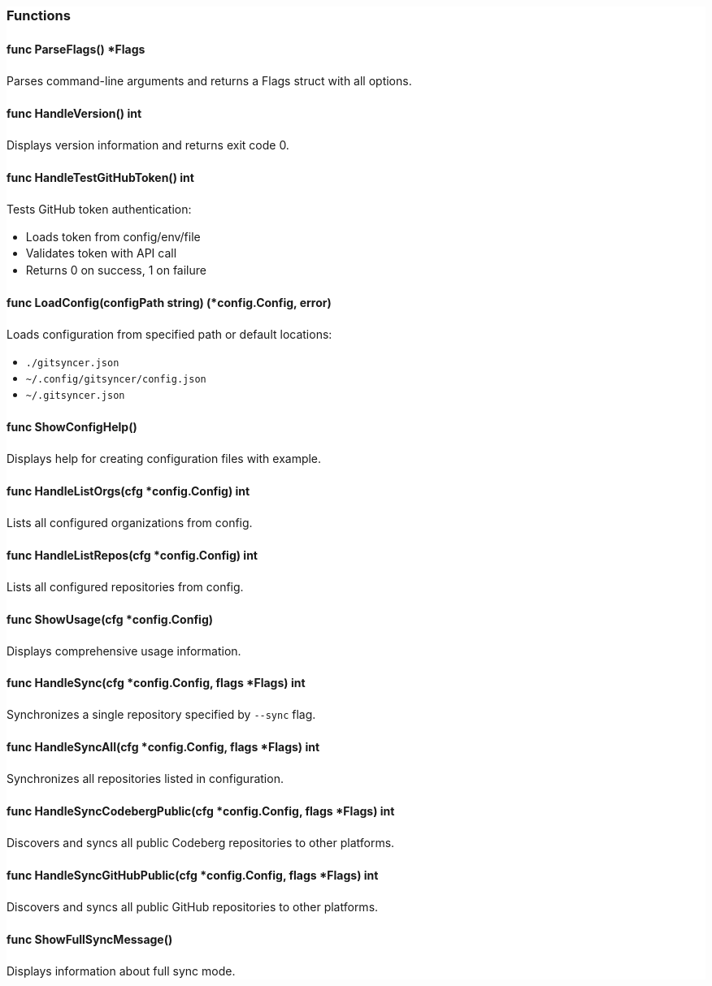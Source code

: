 ### Functions

#### func ParseFlags() *Flags
Parses command-line arguments and returns a Flags struct with all options.

#### func HandleVersion() int
Displays version information and returns exit code 0.

#### func HandleTestGitHubToken() int
Tests GitHub token authentication:
- Loads token from config/env/file
- Validates token with API call
- Returns 0 on success, 1 on failure

#### func LoadConfig(configPath string) (*config.Config, error)
Loads configuration from specified path or default locations:
- `./gitsyncer.json`
- `~/.config/gitsyncer/config.json`
- `~/.gitsyncer.json`

#### func ShowConfigHelp()
Displays help for creating configuration files with example.

#### func HandleListOrgs(cfg *config.Config) int
Lists all configured organizations from config.

#### func HandleListRepos(cfg *config.Config) int
Lists all configured repositories from config.

#### func ShowUsage(cfg *config.Config)
Displays comprehensive usage information.

#### func HandleSync(cfg *config.Config, flags *Flags) int
Synchronizes a single repository specified by `--sync` flag.

#### func HandleSyncAll(cfg *config.Config, flags *Flags) int
Synchronizes all repositories listed in configuration.

#### func HandleSyncCodebergPublic(cfg *config.Config, flags *Flags) int
Discovers and syncs all public Codeberg repositories to other platforms.

#### func HandleSyncGitHubPublic(cfg *config.Config, flags *Flags) int
Discovers and syncs all public GitHub repositories to other platforms.

#### func ShowFullSyncMessage()
Displays information about full sync mode.
